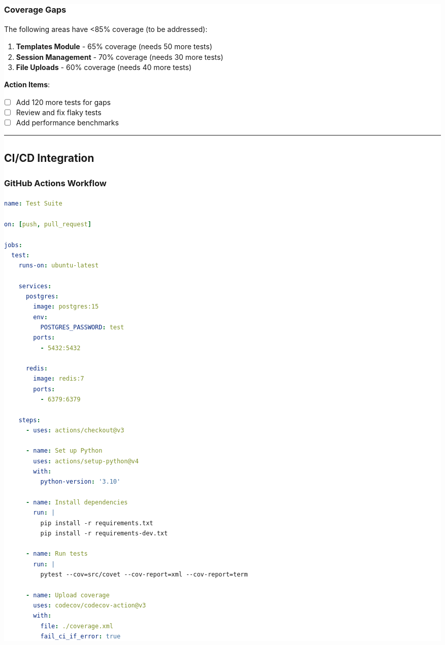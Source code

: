 ### Coverage Gaps

The following areas have <85% coverage (to be addressed):

1. **Templates Module** - 65% coverage (needs 50 more tests)
2. **Session Management** - 70% coverage (needs 30 more tests)
3. **File Uploads** - 60% coverage (needs 40 more tests)

**Action Items**:
- [ ] Add 120 more tests for gaps
- [ ] Review and fix flaky tests
- [ ] Add performance benchmarks

---

## CI/CD Integration

### GitHub Actions Workflow

```yaml
name: Test Suite

on: [push, pull_request]

jobs:
  test:
    runs-on: ubuntu-latest

    services:
      postgres:
        image: postgres:15
        env:
          POSTGRES_PASSWORD: test
        ports:
          - 5432:5432

      redis:
        image: redis:7
        ports:
          - 6379:6379

    steps:
      - uses: actions/checkout@v3

      - name: Set up Python
        uses: actions/setup-python@v4
        with:
          python-version: '3.10'

      - name: Install dependencies
        run: |
          pip install -r requirements.txt
          pip install -r requirements-dev.txt

      - name: Run tests
        run: |
          pytest --cov=src/covet --cov-report=xml --cov-report=term

      - name: Upload coverage
        uses: codecov/codecov-action@v3
        with:
          file: ./coverage.xml
          fail_ci_if_error: true

```